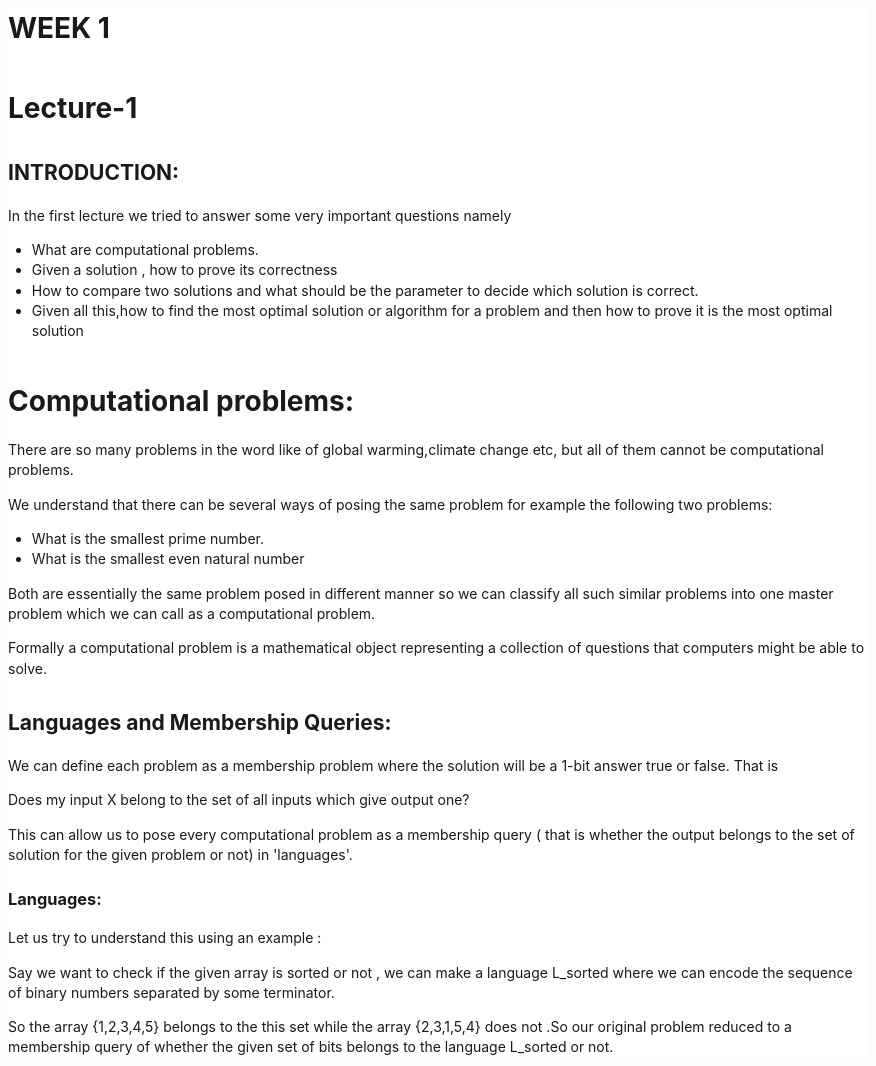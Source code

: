 # WEEK 1

# Lecture-1

## INTRODUCTION:

In the first lecture we tried to answer some very important questions namely

- What are computational problems.
- Given a solution , how to prove its correctness
- How to compare two solutions and what should be the parameter to decide which solution is correct.
- Given all this,how to find the most optimal solution or algorithm for a problem and then how to prove it is the most optimal solution

# Computational problems:

There are so many problems in the word like of global warming,climate change etc, but all of them cannot be computational problems.

We understand that there can be several ways of posing the same problem for example the following two problems:

- What is the smallest prime number.
- What is the smallest even natural number

Both are essentially the same problem posed in different manner so we can classify all such similar problems into one master problem which we can call as a computational problem.

Formally a computational problem is a mathematical object representing a collection of questions that computers might be able to solve.

## Languages and Membership Queries:

We can define each problem as a membership problem where the solution will be a 1-bit answer true or false. That is 

Does my input X belong to the set of all inputs which give output one?

This can allow us to pose every computational problem as a membership query ( that is whether the output belongs to the set of solution for the given problem or not) in 'languages'.

### Languages:

Let us try to understand this using an example :

Say we want to check if the given array is sorted or not , we can make a language L_sorted where we can encode the sequence  of binary numbers separated by some terminator.

So the array {1,2,3,4,5} belongs to the this set while the array {2,3,1,5,4} does not .So our original problem reduced to a membership query of whether the given set of bits belongs to the language L_sorted or not.
